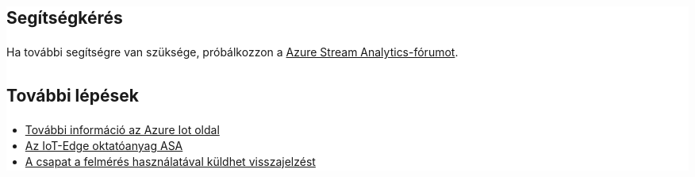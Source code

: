 ## <a name="get-help"></a>Segítségkérés
Ha további segítségre van szüksége, próbálkozzon a [Azure Stream Analytics-fórumot](https://social.msdn.microsoft.com/Forums/home?forum=AzureStreamAnalytics).


## <a name="next-steps"></a>További lépések

* [További információ az Azure Iot oldal](https://docs.microsoft.com/azure/iot-edge/how-iot-edge-works)
* [Az IoT-Edge oktatóanyag ASA](https://docs.microsoft.com/azure/iot-edge/tutorial-deploy-stream-analytics)
* [A csapat a felmérés használatával küldhet visszajelzést](https://forms.office.com/Pages/ResponsePage.aspx?id=v4j5cvGGr0GRqy180BHbR2czagZ-i_9Cg6NhAZlH9ypUMjNEM0RDVU9CVTBQWDdYTlk0UDNTTFdUTC4u) 


[stream.analytics.developer.guide]: ../stream-analytics-developer-guide.md
[stream.analytics.scale.jobs]: stream-analytics-scale-jobs.md
[stream.analytics.introduction]: stream-analytics-introduction.md
[stream.analytics.get.started]: stream-analytics-real-time-fraud-detection.md
[stream.analytics.query.language.reference]: http://go.microsoft.com/fwlink/?LinkID=513299
[stream.analytics.rest.api.reference]: http://go.microsoft.com/fwlink/?LinkId=517301
